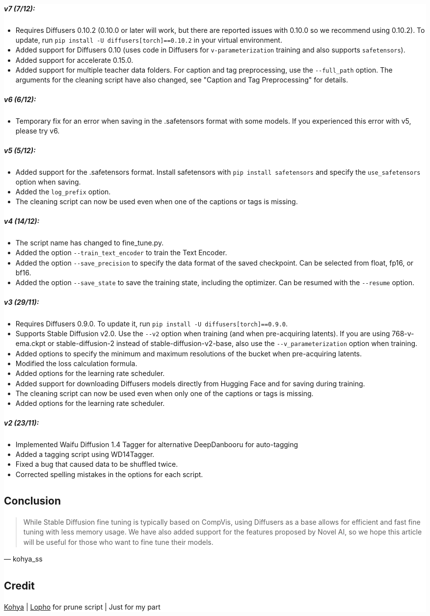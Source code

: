 ##### v7 (7/12):
- Requires Diffusers 0.10.2 (0.10.0 or later will work, but there are reported issues with 0.10.0 so we recommend using 0.10.2). To update, run `pip install -U diffusers[torch]==0.10.2` in your virtual environment.
- Added support for Diffusers 0.10 (uses code in Diffusers for `v-parameterization` training and also supports `safetensors`).
- Added support for accelerate 0.15.0.
- Added support for multiple teacher data folders. For caption and tag preprocessing, use the `--full_path` option. The arguments for the cleaning script have also changed, see "Caption and Tag Preprocessing" for details.

##### v6 (6/12):
- Temporary fix for an error when saving in the .safetensors format with some models. If you experienced this error with v5, please try v6.

##### v5 (5/12):
- Added support for the .safetensors format. Install safetensors with `pip install safetensors` and specify the `use_safetensors` option when saving.
- Added the `log_prefix` option.
- The cleaning script can now be used even when one of the captions or tags is missing.

##### v4 (14/12):
- The script name has changed to fine_tune.py.
- Added the option `--train_text_encoder` to train the Text Encoder.
- Added the option `--save_precision` to specify the data format of the saved checkpoint. Can be selected from float, fp16, or bf16.
- Added the option `--save_state` to save the training state, including the optimizer. Can be resumed with the `--resume` option.

##### v3 (29/11):
- Requires Diffusers 0.9.0. To update it, run `pip install -U diffusers[torch]==0.9.0`.
- Supports Stable Diffusion v2.0. Use the `--v2` option when training (and when pre-acquiring latents). If you are using 768-v-ema.ckpt or stable-diffusion-2 instead of stable-diffusion-v2-base, also use the `--v_parameterization` option when training.
- Added options to specify the minimum and maximum resolutions of the bucket when pre-acquiring latents.
- Modified the loss calculation formula.
- Added options for the learning rate scheduler.
- Added support for downloading Diffusers models directly from Hugging Face and for saving during training.
- The cleaning script can now be used even when only one of the captions or tags is missing.
- Added options for the learning rate scheduler.

##### v2 (23/11):
- Implemented Waifu Diffusion 1.4 Tagger for alternative DeepDanbooru for auto-tagging
- Added a tagging script using WD14Tagger.
- Fixed a bug that caused data to be shuffled twice.
- Corrected spelling mistakes in the options for each script.

## Conclusion
> While Stable Diffusion fine tuning is typically based on CompVis, using Diffusers as a base allows for efficient and fast fine tuning with less memory usage. We have also added support for the features proposed by Novel AI, so we hope this article will be useful for those who want to fine tune their models.

 — kohya_ss 

## Credit
[Kohya](https://twitter.com/kohya_ss) | [Lopho](https://github.com/lopho/stable-diffusion-prune) for prune script | Just for my part





